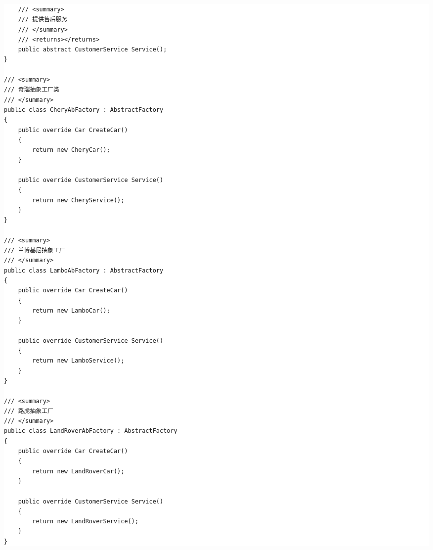         /// <summary>
        /// 提供售后服务
        /// </summary>
        /// <returns></returns>
        public abstract CustomerService Service();
    }

	/// <summary>
    /// 奇瑞抽象工厂类
    /// </summary>
    public class CheryAbFactory : AbstractFactory
    {
        public override Car CreateCar()
        {
            return new CheryCar();
        }

        public override CustomerService Service()
        {
            return new CheryService();
        }
    }

	/// <summary>
    /// 兰博基尼抽象工厂
    /// </summary>
    public class LamboAbFactory : AbstractFactory
    {
        public override Car CreateCar()
        {
            return new LamboCar();
        }

        public override CustomerService Service()
        {
            return new LamboService();
        }
    }

	/// <summary>
    /// 路虎抽象工厂
    /// </summary>
    public class LandRoverAbFactory : AbstractFactory
    {
        public override Car CreateCar()
        {
            return new LandRoverCar();
        }

        public override CustomerService Service()
        {
            return new LandRoverService();
        }
    }
